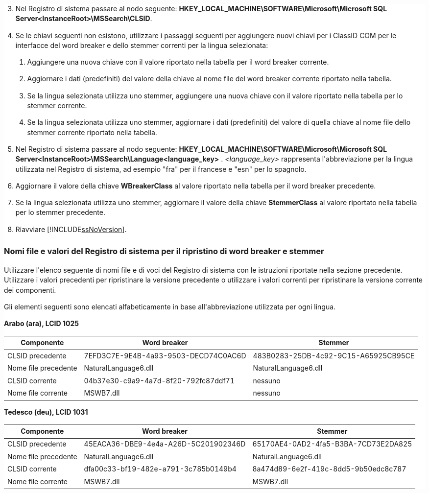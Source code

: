 3.  Nel Registro di sistema passare al nodo seguente: **HKEY_LOCAL_MACHINE\SOFTWARE\Microsoft\Microsoft SQL Server\<InstanceRoot>\MSSearch\CLSID**.  
  
4.  Se le chiavi seguenti non esistono, utilizzare i passaggi seguenti per aggiungere nuovi chiavi per i ClassID COM per le interfacce del word breaker e dello stemmer correnti per la lingua selezionata:  
  
    1.  Aggiungere una nuova chiave con il valore riportato nella tabella per il word breaker corrente.  
  
    2.  Aggiornare i dati (predefiniti) del valore della chiave al nome file del word breaker corrente riportato nella tabella.  
  
    3.  Se la lingua selezionata utilizza uno stemmer, aggiungere una nuova chiave con il valore riportato nella tabella per lo stemmer corrente.  
  
    4.  Se la lingua selezionata utilizza uno stemmer, aggiornare i dati (predefiniti) del valore di quella chiave al nome file dello stemmer corrente riportato nella tabella.  
  
5.  Nel Registro di sistema passare al nodo seguente: **HKEY_LOCAL_MACHINE\SOFTWARE\Microsoft\Microsoft SQL Server\<InstanceRoot>\MSSearch\Language\<language_key>** . *<language_key>* rappresenta l'abbreviazione per la lingua utilizzata nel Registro di sistema, ad esempio "fra" per il francese e "esn" per lo spagnolo.  
  
6.  Aggiornare il valore della chiave **WBreakerClass** al valore riportato nella tabella per il word breaker precedente.  
  
7.  Se la lingua selezionata utilizza uno stemmer, aggiornare il valore della chiave **StemmerClass** al valore riportato nella tabella per lo stemmer precedente.  
  
8.  Riavviare [!INCLUDE[ssNoVersion](../../includes/ssnoversion-md.md)].  
  
###  <a name="file-names-and-registry-values-for-reverting-and-restoring-word-breakers-and-stemmers"></a><a name="newnl6values"></a> Nomi file e valori del Registro di sistema per il ripristino di word breaker e stemmer  
 Utilizzare l'elenco seguente di nomi file e di voci del Registro di sistema con le istruzioni riportate nella sezione precedente. Utilizzare i valori precedenti per ripristinare la versione precedente o utilizzare i valori correnti per ripristinare la versione corrente dei componenti.  
  
 Gli elementi seguenti sono elencati alfabeticamente in base all'abbreviazione utilizzata per ogni lingua.  
  
 **Arabo (ara), LCID 1025**  
  
|Componente|Word breaker|Stemmer|  
|---------------|------------------|-------------|  
|CLSID precedente|7EFD3C7E-9E4B-4a93-9503-DECD74C0AC6D|483B0283-25DB-4c92-9C15-A65925CB95CE|  
|Nome file precedente|NaturalLanguage6.dll|NaturalLanguage6.dll|  
|CLSID corrente|04b37e30-c9a9-4a7d-8f20-792fc87ddf71|nessuno|  
|Nome file corrente|MSWB7.dll|nessuno|  
  
 **Tedesco (deu), LCID 1031**  
  
|Componente|Word breaker|Stemmer|  
|---------------|------------------|-------------|  
|CLSID precedente|45EACA36-DBE9-4e4a-A26D-5C201902346D|65170AE4-0AD2-4fa5-B3BA-7CD73E2DA825|  
|Nome file precedente|NaturalLanguage6.dll|NaturalLanguage6.dll|  
|CLSID corrente|dfa00c33-bf19-482e-a791-3c785b0149b4|8a474d89-6e2f-419c-8dd5-9b50edc8c787|  
|Nome file corrente|MSWB7.dll|MSWB7.dll|  
  